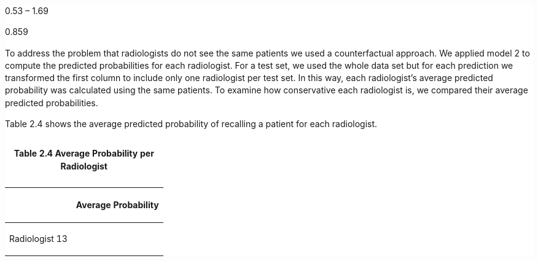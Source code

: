 <td style=" padding:0.2cm; text-align:left; vertical-align:top; text-align:center;  ">

0.53 – 1.69

</td>

<td style=" padding:0.2cm; text-align:left; vertical-align:top; text-align:center;  ">

0.859

</td>

</tr>

</table>

To address the problem that radiologists do not see the same patients we
used a counterfactual approach. We applied model 2 to compute the
predicted probabilities for each radiologist. For a test set, we used
the whole data set but for each prediction we transformed the first
column to include only one radiologist per test set. In this way, each
radiologist’s average predicted probability was calculated using the
same patients. To examine how conservative each radiologist is, we
compared their average predicted probabilities.

Table 2.4 shows the average predicted probability of recalling a patient
for each radiologist.

<table class="table table-striped" style="width: auto !important; margin-left: auto; margin-right: auto;">

<caption>

**Table 2.4 Average Probability per Radiologist**

</caption>

<thead>

<tr>

<th style="text-align:left;">

</th>

<th style="text-align:right;">

Average Probability

</th>

</tr>

</thead>

<tbody>

<tr>

<td style="text-align:left;">

Radiologist 13
